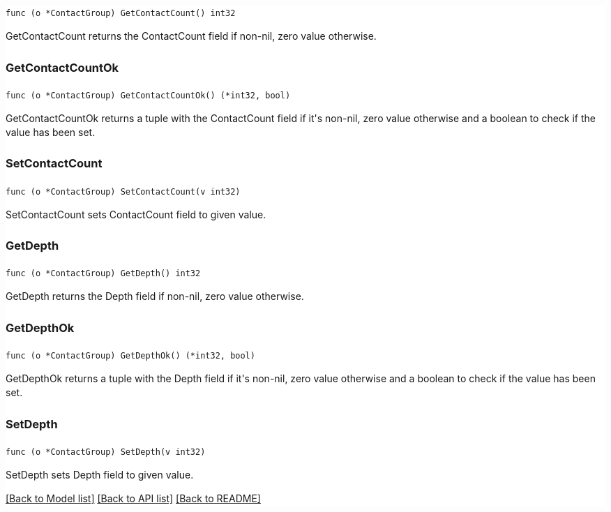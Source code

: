 `func (o *ContactGroup) GetContactCount() int32`

GetContactCount returns the ContactCount field if non-nil, zero value otherwise.

### GetContactCountOk

`func (o *ContactGroup) GetContactCountOk() (*int32, bool)`

GetContactCountOk returns a tuple with the ContactCount field if it's non-nil, zero value otherwise
and a boolean to check if the value has been set.

### SetContactCount

`func (o *ContactGroup) SetContactCount(v int32)`

SetContactCount sets ContactCount field to given value.


### GetDepth

`func (o *ContactGroup) GetDepth() int32`

GetDepth returns the Depth field if non-nil, zero value otherwise.

### GetDepthOk

`func (o *ContactGroup) GetDepthOk() (*int32, bool)`

GetDepthOk returns a tuple with the Depth field if it's non-nil, zero value otherwise
and a boolean to check if the value has been set.

### SetDepth

`func (o *ContactGroup) SetDepth(v int32)`

SetDepth sets Depth field to given value.



[[Back to Model list]](../README.md#documentation-for-models) [[Back to API list]](../README.md#documentation-for-api-endpoints) [[Back to README]](../README.md)


